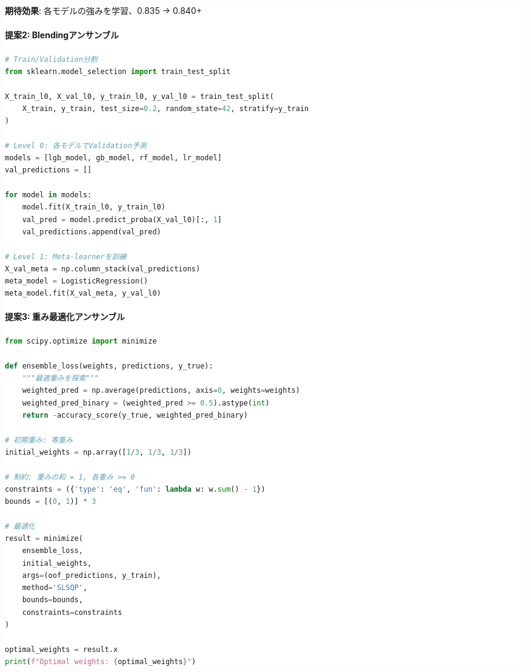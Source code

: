 **期待効果**: 各モデルの強みを学習、0.835 → 0.840+

#### 提案2: Blendingアンサンブル

```python
# Train/Validation分割
from sklearn.model_selection import train_test_split

X_train_l0, X_val_l0, y_train_l0, y_val_l0 = train_test_split(
    X_train, y_train, test_size=0.2, random_state=42, stratify=y_train
)

# Level 0: 各モデルでValidation予測
models = [lgb_model, gb_model, rf_model, lr_model]
val_predictions = []

for model in models:
    model.fit(X_train_l0, y_train_l0)
    val_pred = model.predict_proba(X_val_l0)[:, 1]
    val_predictions.append(val_pred)

# Level 1: Meta-learnerを訓練
X_val_meta = np.column_stack(val_predictions)
meta_model = LogisticRegression()
meta_model.fit(X_val_meta, y_val_l0)
```

#### 提案3: 重み最適化アンサンブル

```python
from scipy.optimize import minimize

def ensemble_loss(weights, predictions, y_true):
    """最適重みを探索"""
    weighted_pred = np.average(predictions, axis=0, weights=weights)
    weighted_pred_binary = (weighted_pred >= 0.5).astype(int)
    return -accuracy_score(y_true, weighted_pred_binary)

# 初期重み: 等重み
initial_weights = np.array([1/3, 1/3, 1/3])

# 制約: 重みの和 = 1, 各重み >= 0
constraints = ({'type': 'eq', 'fun': lambda w: w.sum() - 1})
bounds = [(0, 1)] * 3

# 最適化
result = minimize(
    ensemble_loss,
    initial_weights,
    args=(oof_predictions, y_train),
    method='SLSQP',
    bounds=bounds,
    constraints=constraints
)

optimal_weights = result.x
print(f"Optimal weights: {optimal_weights}")
```
